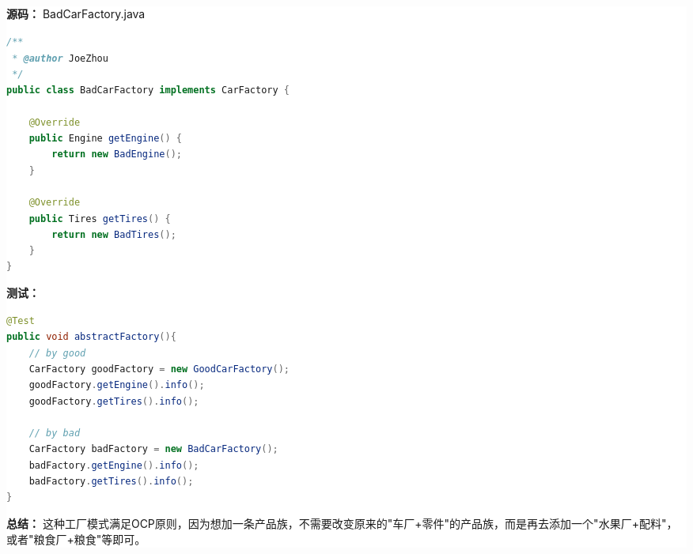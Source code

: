 **源码：** BadCarFactory.java
```java
/**
 * @author JoeZhou
 */
public class BadCarFactory implements CarFactory {

    @Override
    public Engine getEngine() {
        return new BadEngine();
    }

    @Override
    public Tires getTires() {
        return new BadTires();
    }
}
```

**测试：**
```java
@Test
public void abstractFactory(){
    // by good
    CarFactory goodFactory = new GoodCarFactory();
    goodFactory.getEngine().info();
    goodFactory.getTires().info();
    
    // by bad
    CarFactory badFactory = new BadCarFactory();
    badFactory.getEngine().info();
    badFactory.getTires().info();
}
```

**总结：** 这种工厂模式满足OCP原则，因为想加一条产品族，不需要改变原来的"车厂+零件"的产品族，而是再去添加一个"水果厂+配料"，或者"粮食厂+粮食"等即可。